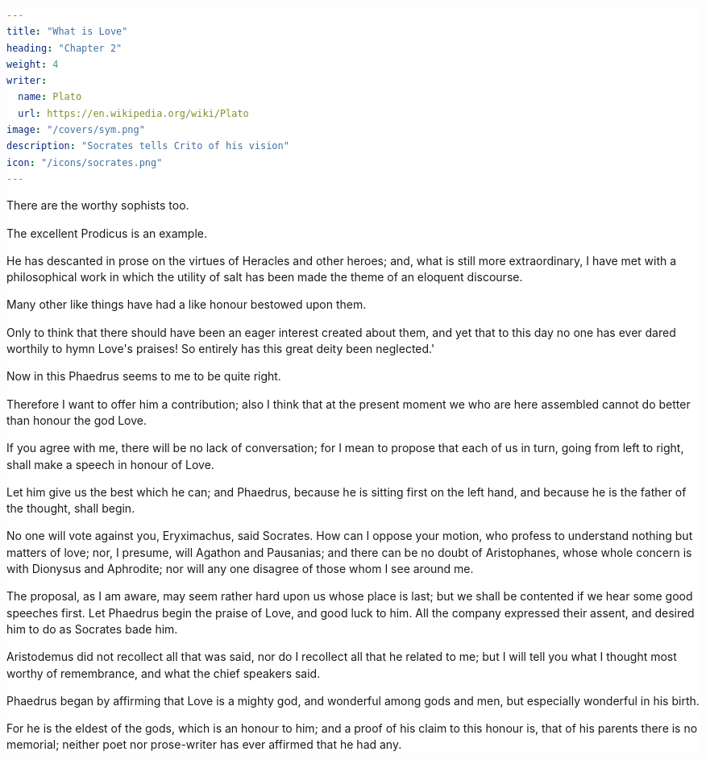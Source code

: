 ```yaml
---
title: "What is Love"
heading: "Chapter 2"
weight: 4
writer:
  name: Plato
  url: https://en.wikipedia.org/wiki/Plato
image: "/covers/sym.png"
description: "Socrates tells Crito of his vision"
icon: "/icons/socrates.png"
---
```



There are the worthy sophists too.

The excellent Prodicus is an example. 

He has descanted in prose on the virtues of Heracles and other heroes; and, what is still more extraordinary, I have met with a philosophical work in which the utility of salt has been made the theme of an eloquent discourse. 

Many other like things have had a like honour bestowed upon them.

Only to think that there should have been an eager interest created about them, and yet that to this day no one has ever dared worthily to hymn Love's praises! So entirely has this great deity been neglected.' 

Now in this Phaedrus seems to me to be quite right. 

Therefore I want to offer him a contribution; also I think that at the present moment we who are here assembled cannot do better than honour the god Love. 

If you agree with me, there will be no lack of conversation; for I mean to propose that each of us in turn, going from left to right, shall make a speech in honour of Love. 

Let him give us the best which he can; and Phaedrus, because he is sitting first on the left hand, and because he is the father of the thought, shall begin.

No one will vote against you, Eryximachus, said Socrates. How can I oppose your motion, who profess to understand nothing but matters of love; nor, I presume, will Agathon and Pausanias; and there can be no doubt of Aristophanes, whose whole concern is with Dionysus and Aphrodite; nor will any one disagree of those whom I see around me. 

The proposal, as I am aware, may seem rather hard upon us whose place is last; but we shall be contented if we hear some good speeches first. Let Phaedrus begin the praise of Love, and good luck to him. All the company expressed their assent, and desired him to do as Socrates bade him.

Aristodemus did not recollect all that was said, nor do I recollect all that he related to me; but I will tell you what I thought most worthy of remembrance, and what the chief speakers said.

Phaedrus began by affirming that Love is a mighty god, and wonderful among gods and men, but especially wonderful in his birth. 

For he is the eldest of the gods, which is an honour to him; and a proof of his claim to this honour is, that of his parents there is no memorial; neither poet nor prose-writer has ever affirmed that he had any. 

